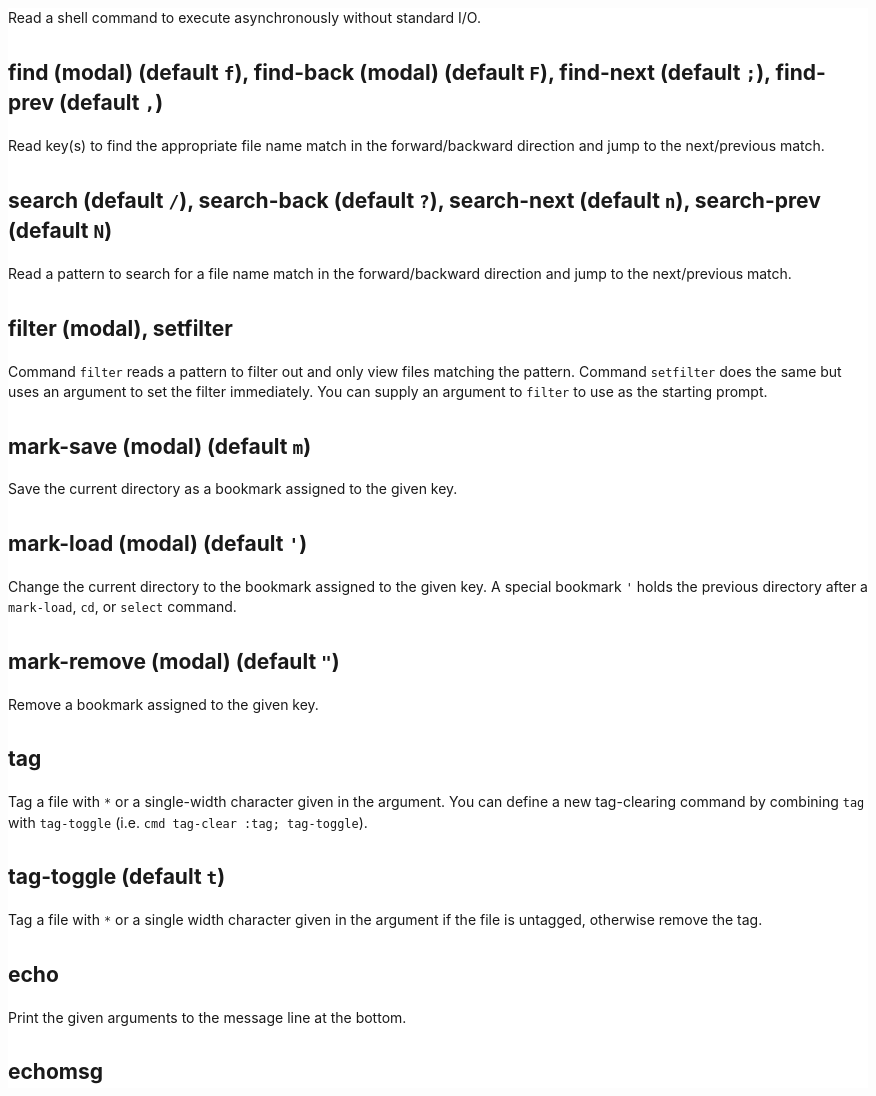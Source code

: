 Read a shell command to execute asynchronously without standard I/O.

## find (modal) (default `f`), find-back (modal) (default `F`), find-next (default `;`), find-prev (default `,`)

Read key(s) to find the appropriate file name match in the forward/backward direction and jump to the next/previous match.

## search (default `/`), search-back (default `?`), search-next (default `n`), search-prev (default `N`)

Read a pattern to search for a file name match in the forward/backward direction and jump to the next/previous match.

## filter (modal), setfilter

Command `filter` reads a pattern to filter out and only view files matching the pattern.
Command `setfilter` does the same but uses an argument to set the filter immediately.
You can supply an argument to `filter` to use as the starting prompt.

## mark-save (modal) (default `m`)

Save the current directory as a bookmark assigned to the given key.

## mark-load (modal) (default `'`)

Change the current directory to the bookmark assigned to the given key.
A special bookmark `'` holds the previous directory after a `mark-load`, `cd`, or `select` command.

## mark-remove (modal) (default `"`)

Remove a bookmark assigned to the given key.

## tag

Tag a file with `*` or a single-width character given in the argument.
You can define a new tag-clearing command by combining `tag` with `tag-toggle` (i.e. `cmd tag-clear :tag; tag-toggle`).

## tag-toggle (default `t`)

Tag a file with `*` or a single width character given in the argument if the file is untagged, otherwise remove the tag.

## echo

Print the given arguments to the message line at the bottom.

## echomsg
